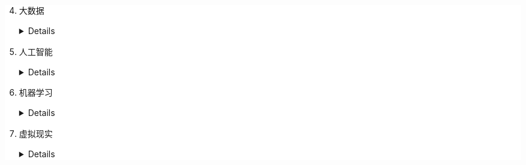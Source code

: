 4.  大数据
    <details>
    <summary>Details</summary>
    <ul>
    <li><strong>pinyin:</strong> dà shùjù</li>
    <li><strong>definition:</strong> big data</li>
    <li><strong>usage:</strong> extremely large data sets that may be analyzed computationally to reveal patterns, trends, and associations, especially relating to human behavior and interactions.</li>
    <li><strong>example:</strong> 大数据分析在商业决策中越来越重要。(dà shùjù fēnxī zài shāngyè juécè zhōng yuèláiyuè zhòngyào.) - big data analysis is becoming increasingly important in business decision-making.</li>
    <li><strong>contexts:</strong> technology, data analysis, business intelligence, research.</li>
    </ul>
    </details>

5.  人工智能
    <details>
    <summary>Details</summary>
    <ul>
    <li><strong>pinyin:</strong> réngōng zhìnéng</li>
    <li><strong>definition:</strong> artificial intelligence (AI)</li>
    <li><strong>usage:</strong> the theory and development of computer systems able to perform tasks that normally require human intelligence, such as visual perception, speech recognition, decision-making, and translation between languages.</li>
    <li><strong>example:</strong> 人工智能正在改变各个行业。(réngōng zhìnéng zhèngzài gǎibiàn gège hángyè.) - artificial intelligence is transforming various industries.</li>
    <li><strong>contexts:</strong> technology, computer science, robotics, future trends.</li>
    </ul>
    </details>

6.  机器学习
    <details>
    <summary>Details</summary>
    <ul>
    <li><strong>pinyin:</strong> jīqì xuéxí</li>
    <li><strong>definition:</strong> machine learning</li>
    <li><strong>usage:</strong> an application of artificial intelligence (AI) that provides systems the ability to automatically learn and improve from experience without being explicitly programmed.</li>
    <li><strong>example:</strong> 机器学习是人工智能的一个重要分支。(jīqì xuéxí shì réngōng zhìnéng de yī gè zhòngyào fēnzhī.) - machine learning is an important branch of artificial intelligence.</li>
    <li><strong>contexts:</strong> artificial intelligence, data science, computer science, technology.</li>
    </ul>
    </details>

7.  虚拟现实
    <details>
    <summary>Details</summary>
    <ul>
    <li><strong>pinyin:</strong> xūnǐ xiànshí</li>
    <li><strong>definition:</strong> virtual reality (VR)</li>
    <li><strong>usage:</strong> the computer-generated simulation of a three-dimensional image or environment that can be interacted with in a seemingly real or physical way by a person using special electronic equipment, such as a helmet with a screen inside or gloves fitted with sensors.</li>
    <li><strong>example:</strong> 虚拟现实技术广泛应用于游戏和培训领域。(xūnǐ xiànshí jìshù guǎngfàn yìngyòng yú yóuxì hé péixùn lǐngyù.) - virtual reality technology is widely used in gaming and training fields.</li>
    <li><strong>contexts:</strong> technology, gaming, simulation, entertainment, education.</li>
    </ul>
    </details>

